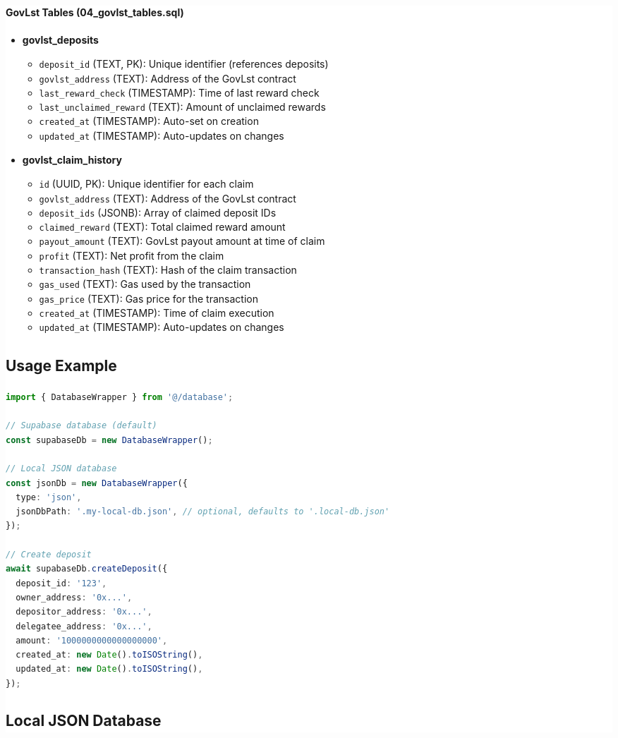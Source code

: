 #### GovLst Tables (04_govlst_tables.sql)

- **govlst_deposits**

  - `deposit_id` (TEXT, PK): Unique identifier (references deposits)
  - `govlst_address` (TEXT): Address of the GovLst contract
  - `last_reward_check` (TIMESTAMP): Time of last reward check
  - `last_unclaimed_reward` (TEXT): Amount of unclaimed rewards
  - `created_at` (TIMESTAMP): Auto-set on creation
  - `updated_at` (TIMESTAMP): Auto-updates on changes

- **govlst_claim_history**
  - `id` (UUID, PK): Unique identifier for each claim
  - `govlst_address` (TEXT): Address of the GovLst contract
  - `deposit_ids` (JSONB): Array of claimed deposit IDs
  - `claimed_reward` (TEXT): Total claimed reward amount
  - `payout_amount` (TEXT): GovLst payout amount at time of claim
  - `profit` (TEXT): Net profit from the claim
  - `transaction_hash` (TEXT): Hash of the claim transaction
  - `gas_used` (TEXT): Gas used by the transaction
  - `gas_price` (TEXT): Gas price for the transaction
  - `created_at` (TIMESTAMP): Time of claim execution
  - `updated_at` (TIMESTAMP): Auto-updates on changes

## Usage Example

```typescript
import { DatabaseWrapper } from '@/database';

// Supabase database (default)
const supabaseDb = new DatabaseWrapper();

// Local JSON database
const jsonDb = new DatabaseWrapper({
  type: 'json',
  jsonDbPath: '.my-local-db.json', // optional, defaults to '.local-db.json'
});

// Create deposit
await supabaseDb.createDeposit({
  deposit_id: '123',
  owner_address: '0x...',
  depositor_address: '0x...',
  delegatee_address: '0x...',
  amount: '1000000000000000000',
  created_at: new Date().toISOString(),
  updated_at: new Date().toISOString(),
});
```

## Local JSON Database
